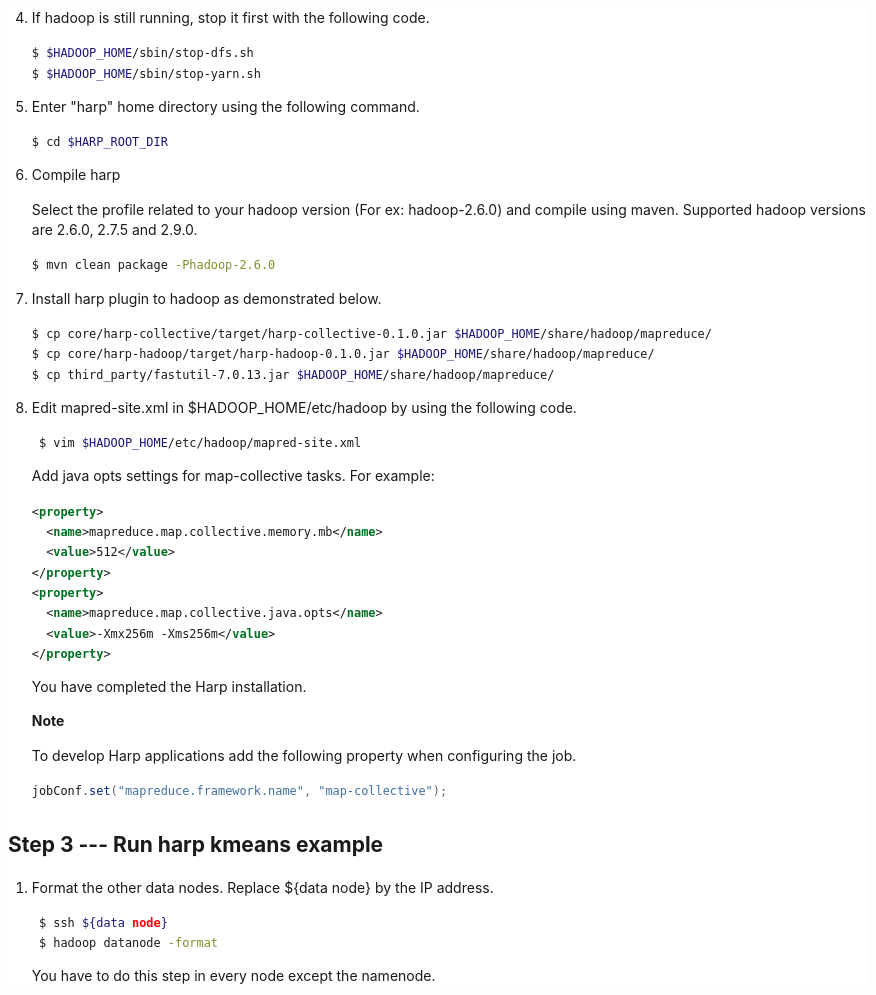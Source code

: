 4. If hadoop is still running, stop it first with the following code.
    ```bash
    $ $HADOOP_HOME/sbin/stop-dfs.sh
    $ $HADOOP_HOME/sbin/stop-yarn.sh
    ```

5. Enter "harp" home directory using the following command.
    ```bash
    $ cd $HARP_ROOT_DIR
    ```

6. Compile harp

    Select the profile related to your hadoop version (For ex: hadoop-2.6.0) and compile using maven. 
    Supported hadoop versions are 2.6.0, 2.7.5 and 2.9.0.
    
    ```bash
    $ mvn clean package -Phadoop-2.6.0
    ```

7. Install harp plugin to hadoop as demonstrated below. 
   
    ```bash
    $ cp core/harp-collective/target/harp-collective-0.1.0.jar $HADOOP_HOME/share/hadoop/mapreduce/
    $ cp core/harp-hadoop/target/harp-hadoop-0.1.0.jar $HADOOP_HOME/share/hadoop/mapreduce/
    $ cp third_party/fastutil-7.0.13.jar $HADOOP_HOME/share/hadoop/mapreduce/
    ```

8. Edit mapred-site.xml in $HADOOP_HOME/etc/hadoop by using the following code.
   ```bash
    $ vim $HADOOP_HOME/etc/hadoop/mapred-site.xml
   ```
   Add java opts settings for map-collective tasks. For example:
    ```xml
    <property>
      <name>mapreduce.map.collective.memory.mb</name>
      <value>512</value>
    </property>
    <property>
      <name>mapreduce.map.collective.java.opts</name>
      <value>-Xmx256m -Xms256m</value>
    </property>
    ```
    You have completed the Harp installation.
    
    **Note**
    
    To develop Harp applications add the following property when configuring the job.
      ```java
    jobConf.set("mapreduce.framework.name", "map-collective");
      ```

## Step 3 --- Run harp kmeans example

1. Format the other data nodes. Replace ${data node} by the IP address. 
   ```bash
    $ ssh ${data node}
    $ hadoop datanode -format
   ```
   You have to do this step in every node except the namenode.
   